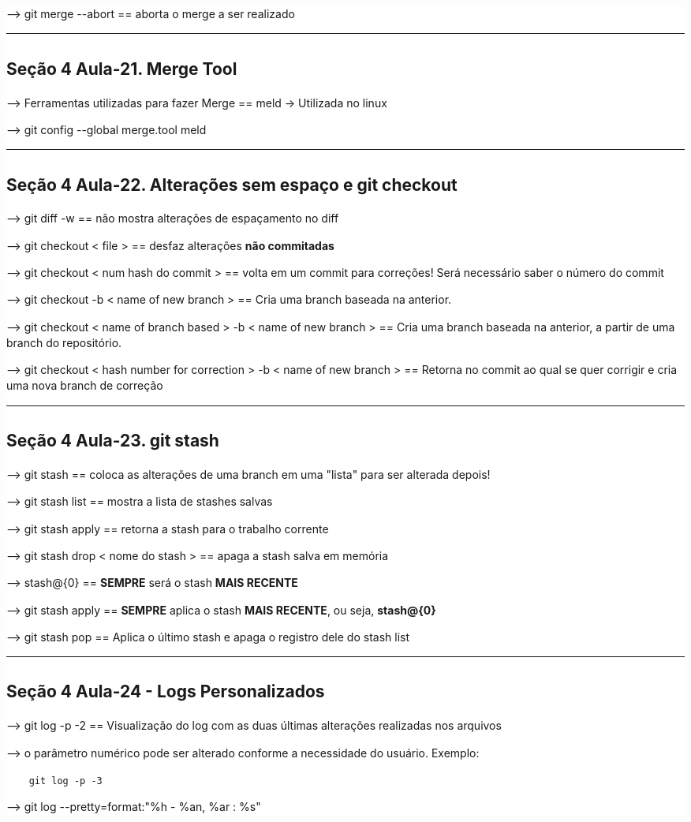 --> git merge --abort == aborta o merge a ser realizado  
****  

## Seção 4 Aula-21. Merge Tool  

--> Ferramentas utilizadas para fazer Merge == meld  -> Utilizada no linux  
  
--> git config --global merge.tool meld
****  

## Seção 4 Aula-22. Alterações sem espaço e git checkout 

--> git diff -w == não mostra alterações de espaçamento no diff  
  
--> git checkout < file > == desfaz alterações **não commitadas**  
  
--> git checkout < num hash do commit > == volta em um commit para correções! Será necessário saber o número do commit  
  
--> git checkout -b < name of new branch > == Cria uma branch baseada na anterior.  
  
--> git checkout < name of branch based > -b < name of new branch > == Cria uma branch baseada na anterior, a partir de uma branch do repositório.  
  
--> git checkout < hash number for correction > -b < name of new branch > == Retorna no commit ao qual se quer corrigir e cria uma nova branch de correção  
  

****  

## Seção 4 Aula-23. git stash 

--> git stash == coloca as alterações de uma branch em uma "lista" para ser alterada depois!  
  
--> git stash list == mostra a lista de stashes salvas  
  
--> git stash apply == retorna a stash para o trabalho corrente  

--> git stash drop < nome do stash > == apaga a stash salva em memória  
  
--> stash@{0} == **SEMPRE** será o stash **MAIS RECENTE**

--> git stash apply == **SEMPRE** aplica o stash **MAIS RECENTE**, ou seja, **stash@{0}**  
  
--> git stash pop == Aplica o último stash e apaga o registro dele do stash list  
  
****  

## Seção 4 Aula-24 - Logs Personalizados  

--> git log -p -2 == Visualização do log com as duas últimas alterações realizadas nos arquivos  
  
--> o parâmetro numérico pode ser alterado conforme a necessidade do usuário. Exemplo:  
  
        git log -p -3  

--> git log --pretty=format:"%h - %an, %ar : %s"  
  